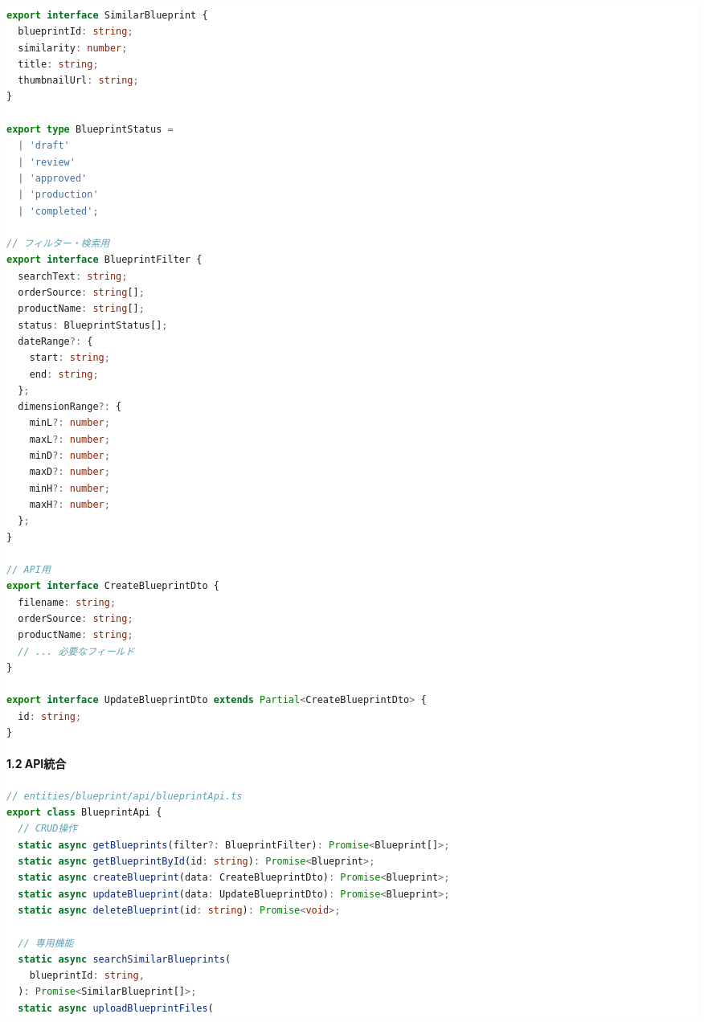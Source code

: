 ```typescript
export interface SimilarBlueprint {
  blueprintId: string;
  similarity: number;
  title: string;
  thumbnailUrl: string;
}

export type BlueprintStatus =
  | 'draft'
  | 'review'
  | 'approved'
  | 'production'
  | 'completed';

// フィルター・検索用
export interface BlueprintFilter {
  searchText: string;
  orderSource: string[];
  productName: string[];
  status: BlueprintStatus[];
  dateRange?: {
    start: string;
    end: string;
  };
  dimensionRange?: {
    minL?: number;
    maxL?: number;
    minD?: number;
    maxD?: number;
    minH?: number;
    maxH?: number;
  };
}

// API用
export interface CreateBlueprintDto {
  filename: string;
  orderSource: string;
  productName: string;
  // ... 必要なフィールド
}

export interface UpdateBlueprintDto extends Partial<CreateBlueprintDto> {
  id: string;
}
```

#### 1.2 API統合

```typescript
// entities/blueprint/api/blueprintApi.ts
export class BlueprintApi {
  // CRUD操作
  static async getBlueprints(filter?: BlueprintFilter): Promise<Blueprint[]>;
  static async getBlueprintById(id: string): Promise<Blueprint>;
  static async createBlueprint(data: CreateBlueprintDto): Promise<Blueprint>;
  static async updateBlueprint(data: UpdateBlueprintDto): Promise<Blueprint>;
  static async deleteBlueprint(id: string): Promise<void>;

  // 専用機能
  static async searchSimilarBlueprints(
    blueprintId: string,
  ): Promise<SimilarBlueprint[]>;
  static async uploadBlueprintFiles(
```